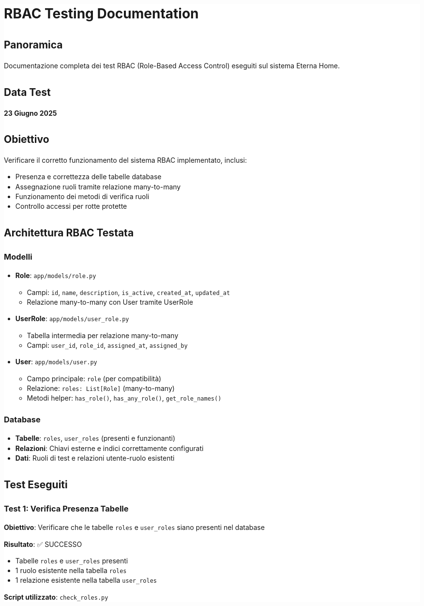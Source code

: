 # RBAC Testing Documentation

## Panoramica
Documentazione completa dei test RBAC (Role-Based Access Control) eseguiti sul sistema Eterna Home.

## Data Test
**23 Giugno 2025**

## Obiettivo
Verificare il corretto funzionamento del sistema RBAC implementato, inclusi:
- Presenza e correttezza delle tabelle database
- Assegnazione ruoli tramite relazione many-to-many
- Funzionamento dei metodi di verifica ruoli
- Controllo accessi per rotte protette

## Architettura RBAC Testata

### Modelli
- **Role**: `app/models/role.py`
  - Campi: `id`, `name`, `description`, `is_active`, `created_at`, `updated_at`
  - Relazione many-to-many con User tramite UserRole

- **UserRole**: `app/models/user_role.py`
  - Tabella intermedia per relazione many-to-many
  - Campi: `user_id`, `role_id`, `assigned_at`, `assigned_by`

- **User**: `app/models/user.py`
  - Campo principale: `role` (per compatibilità)
  - Relazione: `roles: List[Role]` (many-to-many)
  - Metodi helper: `has_role()`, `has_any_role()`, `get_role_names()`

### Database
- **Tabelle**: `roles`, `user_roles` (presenti e funzionanti)
- **Relazioni**: Chiavi esterne e indici correttamente configurati
- **Dati**: Ruoli di test e relazioni utente-ruolo esistenti

## Test Eseguiti

### Test 1: Verifica Presenza Tabelle
**Obiettivo**: Verificare che le tabelle `roles` e `user_roles` siano presenti nel database

**Risultato**: ✅ SUCCESSO
- Tabelle `roles` e `user_roles` presenti
- 1 ruolo esistente nella tabella `roles`
- 1 relazione esistente nella tabella `user_roles`

**Script utilizzato**: `check_roles.py`
